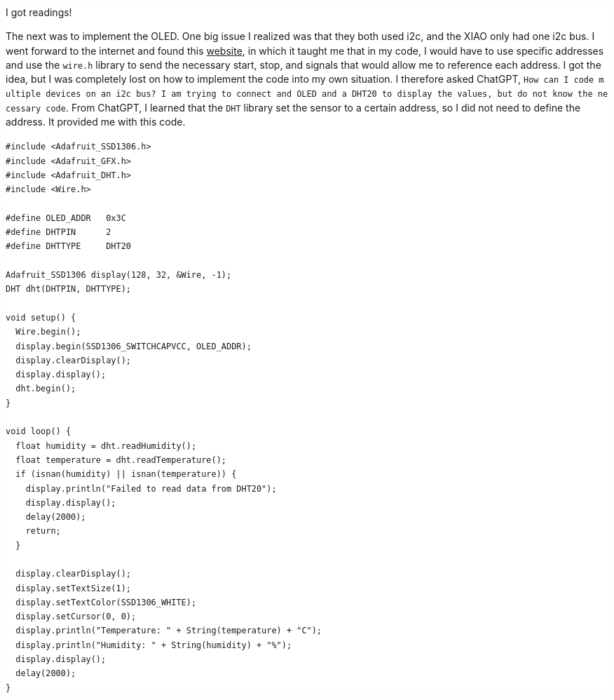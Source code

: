 I got readings!

The next was to implement the OLED. One big issue I realized was that they both used i2c, and the XIAO only had one i2c bus. I went forward to the internet and found this [website](https://www.robot-electronics.co.uk/i2c-tutorial), in which it taught me that in my code, I would have to use specific addresses and use the `wire.h` library to send the necessary start, stop, and signals that would allow me to reference each address. I got the idea, but I was completely lost on how to implement the code into my own situation. I therefore asked ChatGPT, `How can I code multiple devices on an i2c bus? I am trying to connect and OLED and a DHT20 to display the values, but do not know the necessary code`. From ChatGPT, I learned that the `DHT` library set the sensor to a certain address, so I did not need to define the address. It provided me with this code. 
```
#include <Adafruit_SSD1306.h>
#include <Adafruit_GFX.h>
#include <Adafruit_DHT.h>
#include <Wire.h>

#define OLED_ADDR   0x3C
#define DHTPIN      2
#define DHTTYPE     DHT20

Adafruit_SSD1306 display(128, 32, &Wire, -1);
DHT dht(DHTPIN, DHTTYPE);

void setup() {
  Wire.begin();
  display.begin(SSD1306_SWITCHCAPVCC, OLED_ADDR);
  display.clearDisplay();
  display.display();
  dht.begin();
}

void loop() {
  float humidity = dht.readHumidity();
  float temperature = dht.readTemperature();
  if (isnan(humidity) || isnan(temperature)) {
    display.println("Failed to read data from DHT20");
    display.display();
    delay(2000);
    return;
  }

  display.clearDisplay();
  display.setTextSize(1);
  display.setTextColor(SSD1306_WHITE);
  display.setCursor(0, 0);
  display.println("Temperature: " + String(temperature) + "C");
  display.println("Humidity: " + String(humidity) + "%");
  display.display();
  delay(2000);
}
```
